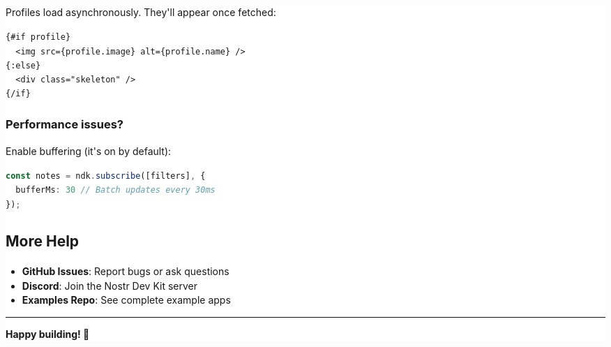 Profiles load asynchronously. They'll appear once fetched:

```svelte
{#if profile}
  <img src={profile.image} alt={profile.name} />
{:else}
  <div class="skeleton" />
{/if}
```

### Performance issues?

Enable buffering (it's on by default):

```typescript
const notes = ndk.subscribe([filters], {
  bufferMs: 30 // Batch updates every 30ms
});
```

## More Help

- **GitHub Issues**: Report bugs or ask questions
- **Discord**: Join the Nostr Dev Kit server
- **Examples Repo**: See complete example apps

---

**Happy building! 🚀**
